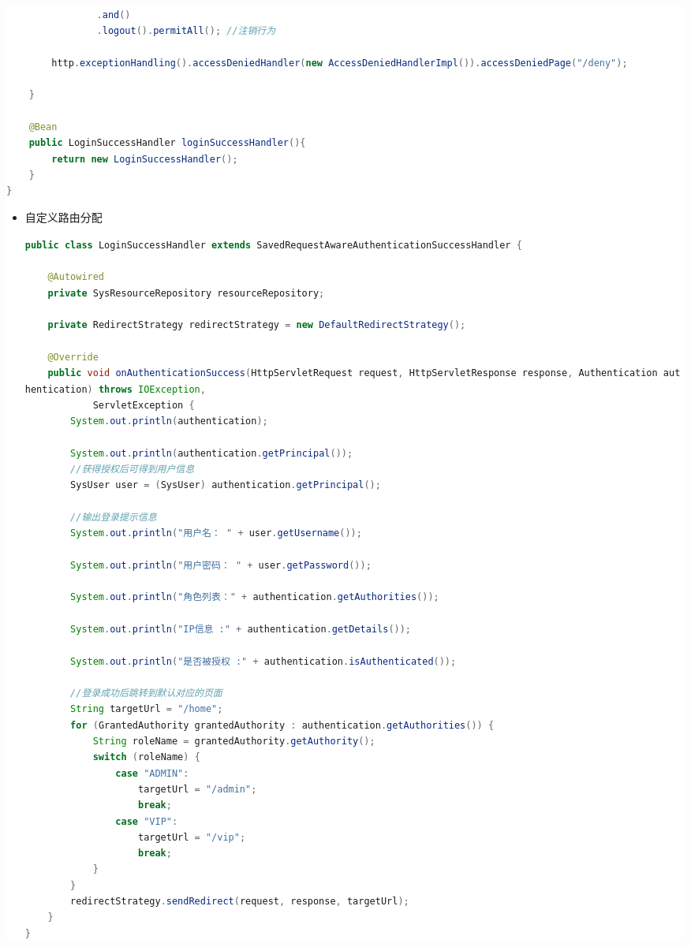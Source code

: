   ```java
                  .and()
                  .logout().permitAll(); //注销行为
  
          http.exceptionHandling().accessDeniedHandler(new AccessDeniedHandlerImpl()).accessDeniedPage("/deny");
  
      }
  
      @Bean
      public LoginSuccessHandler loginSuccessHandler(){
          return new LoginSuccessHandler();
      }
  }
  ```

- 自定义路由分配

  ```java
  public class LoginSuccessHandler extends SavedRequestAwareAuthenticationSuccessHandler {
  
      @Autowired
      private SysResourceRepository resourceRepository;
  
      private RedirectStrategy redirectStrategy = new DefaultRedirectStrategy();
  
      @Override
      public void onAuthenticationSuccess(HttpServletRequest request, HttpServletResponse response, Authentication authentication) throws IOException,
              ServletException {
          System.out.println(authentication);
  
          System.out.println(authentication.getPrincipal());
          //获得授权后可得到用户信息
          SysUser user = (SysUser) authentication.getPrincipal();
  
          //输出登录提示信息
          System.out.println("用户名： " + user.getUsername());
  
          System.out.println("用户密码： " + user.getPassword());
  
          System.out.println("角色列表：" + authentication.getAuthorities());
  
          System.out.println("IP信息 :" + authentication.getDetails());
  
          System.out.println("是否被授权 :" + authentication.isAuthenticated());
  
          //登录成功后跳转到默认对应的页面
          String targetUrl = "/home";
          for (GrantedAuthority grantedAuthority : authentication.getAuthorities()) {
              String roleName = grantedAuthority.getAuthority();
              switch (roleName) {
                  case "ADMIN":
                      targetUrl = "/admin";
                      break;
                  case "VIP":
                      targetUrl = "/vip";
                      break;
              }
          }
          redirectStrategy.sendRedirect(request, response, targetUrl);
      }
  }
  ```
